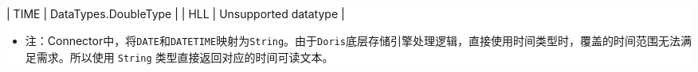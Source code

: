 | TIME       | DataTypes.DoubleType             |
| HLL        | Unsupported datatype             |

* 注：Connector中，将`DATE`和`DATETIME`映射为`String`。由于`Doris`底层存储引擎处理逻辑，直接使用时间类型时，覆盖的时间范围无法满足需求。所以使用 `String` 类型直接返回对应的时间可读文本。
